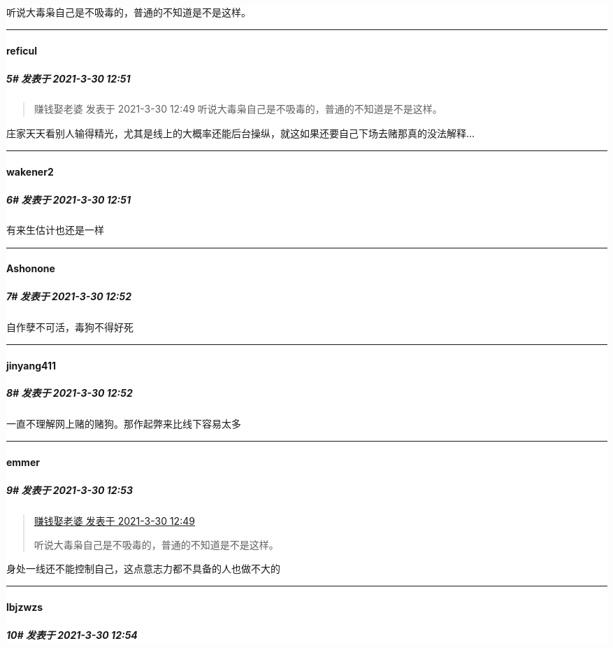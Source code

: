 听说大毒枭自己是不吸毒的，普通的不知道是不是这样。


-----

####  reficul  
##### 5#       发表于 2021-3-30 12:51


<blockquote>赚钱娶老婆 发表于 2021-3-30 12:49
听说大毒枭自己是不吸毒的，普通的不知道是不是这样。</blockquote>
庄家天天看别人输得精光，尤其是线上的大概率还能后台操纵，就这如果还要自己下场去赌那真的没法解释…


-----

####  wakener2  
##### 6#       发表于 2021-3-30 12:51


有来生估计也还是一样


-----

####  Ashonone  
##### 7#       发表于 2021-3-30 12:52


自作孽不可活，毒狗不得好死


-----

####  jinyang411  
##### 8#       发表于 2021-3-30 12:52


一直不理解网上赌的赌狗。那作起弊来比线下容易太多


-----

####  emmer  
##### 9#       发表于 2021-3-30 12:53


<blockquote><a href="httphttps://bbs.saraba1st.com/2b/forum.php?mod=redirect&amp;goto=findpost&amp;pid=50777507&amp;ptid=1995776" target="_blank">赚钱娶老婆 发表于 2021-3-30 12:49</a>

听说大毒枭自己是不吸毒的，普通的不知道是不是这样。</blockquote>
身处一线还不能控制自己，这点意志力都不具备的人也做不大的


-----

####  lbjzwzs  
##### 10#       发表于 2021-3-30 12:54
